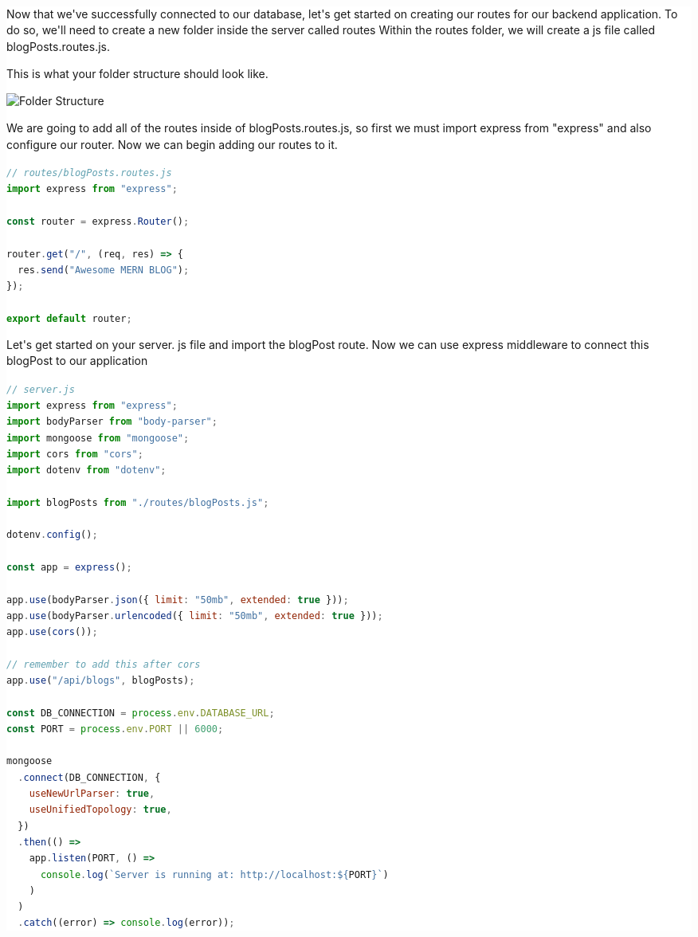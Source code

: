 Now that we've successfully connected to our database, let's get started on creating our routes for our backend application. To do so, we'll need to create a new folder inside the server called routes Within the routes folder, we will create a js file called blogPosts.routes.js.

This is what your folder structure should look like.

![Folder Structure](https://aviyel.com/assets/uploads/files/1635880486299-image.png)

We are going to add all of the routes inside of blogPosts.routes.js, so first we must import express from "express" and also configure our router. Now we can begin adding our routes to it.

```javascript
// routes/blogPosts.routes.js
import express from "express";

const router = express.Router();

router.get("/", (req, res) => {
  res.send("Awesome MERN BLOG");
});

export default router;
```

Let's get started on your server. js file and import the blogPost route. Now we can use express middleware to connect this blogPost to our application

```javascript
// server.js
import express from "express";
import bodyParser from "body-parser";
import mongoose from "mongoose";
import cors from "cors";
import dotenv from "dotenv";

import blogPosts from "./routes/blogPosts.js";

dotenv.config();

const app = express();

app.use(bodyParser.json({ limit: "50mb", extended: true }));
app.use(bodyParser.urlencoded({ limit: "50mb", extended: true }));
app.use(cors());

// remember to add this after cors
app.use("/api/blogs", blogPosts);

const DB_CONNECTION = process.env.DATABASE_URL;
const PORT = process.env.PORT || 6000;

mongoose
  .connect(DB_CONNECTION, {
    useNewUrlParser: true,
    useUnifiedTopology: true,
  })
  .then(() =>
    app.listen(PORT, () =>
      console.log(`Server is running at: http://localhost:${PORT}`)
    )
  )
  .catch((error) => console.log(error));
```
